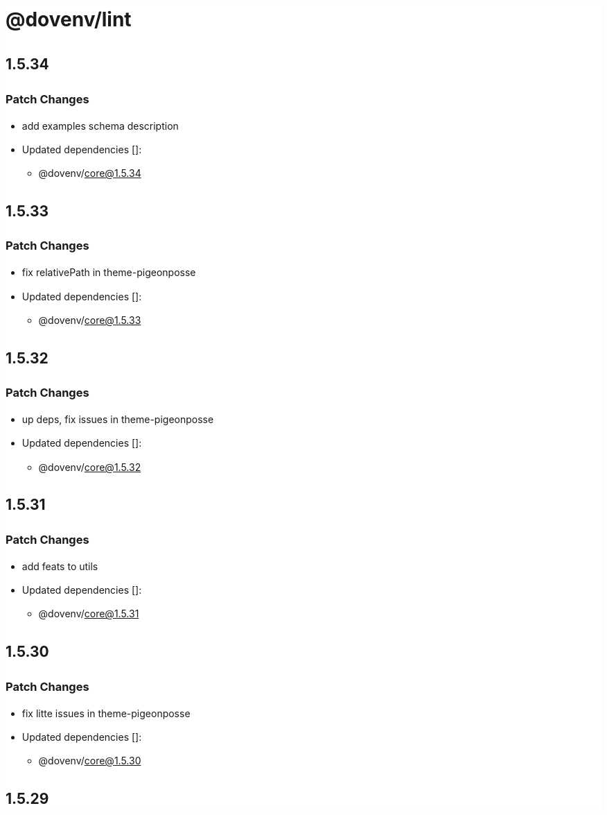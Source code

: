 # @dovenv/lint

## 1.5.34

### Patch Changes

- add examples schema description

- Updated dependencies []:
  - @dovenv/core@1.5.34

## 1.5.33

### Patch Changes

- fix relativePath in theme-pigeonposse

- Updated dependencies []:
  - @dovenv/core@1.5.33

## 1.5.32

### Patch Changes

- up deps, fix issues in theme-pigeonposse

- Updated dependencies []:
  - @dovenv/core@1.5.32

## 1.5.31

### Patch Changes

- add feats to utils

- Updated dependencies []:
  - @dovenv/core@1.5.31

## 1.5.30

### Patch Changes

- fix litte issues in theme-pigeonposse

- Updated dependencies []:
  - @dovenv/core@1.5.30

## 1.5.29
